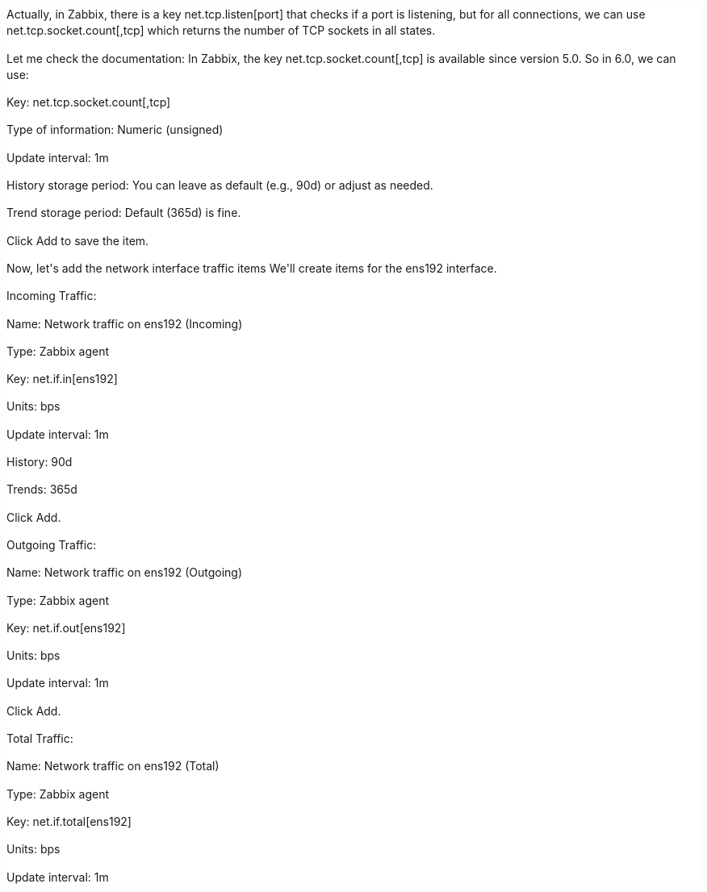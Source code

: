 Actually, in Zabbix, there is a key net.tcp.listen[port] that checks if a port is listening, but for all connections, we can use net.tcp.socket.count[,tcp] which returns the number of TCP sockets in all states.

Let me check the documentation: In Zabbix, the key net.tcp.socket.count[,tcp] is available since version 5.0. So in 6.0, we can use:

Key: net.tcp.socket.count[,tcp]

Type of information: Numeric (unsigned)

Update interval: 1m

History storage period: You can leave as default (e.g., 90d) or adjust as needed.

Trend storage period: Default (365d) is fine.

Click Add to save the item.

Now, let's add the network interface traffic items
We'll create items for the ens192 interface.

Incoming Traffic:

Name: Network traffic on ens192 (Incoming)

Type: Zabbix agent

Key: net.if.in[ens192]

Units: bps

Update interval: 1m

History: 90d

Trends: 365d

Click Add.

Outgoing Traffic:

Name: Network traffic on ens192 (Outgoing)

Type: Zabbix agent

Key: net.if.out[ens192]

Units: bps

Update interval: 1m

Click Add.

Total Traffic:

Name: Network traffic on ens192 (Total)

Type: Zabbix agent

Key: net.if.total[ens192]

Units: bps

Update interval: 1m
